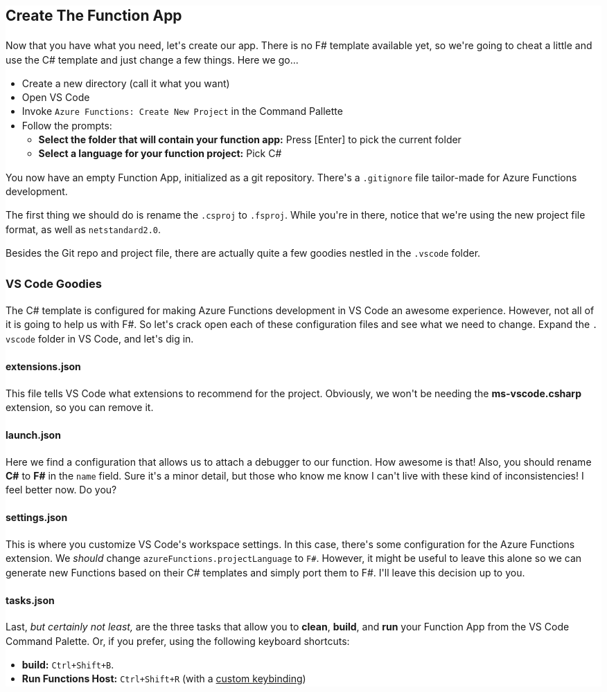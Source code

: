 ## Create The Function App

Now that you have what you need, let's create our app. There is no F# template available yet, so we're going to cheat a little and use the C# template and just change a few things. Here we go...

- Create a new directory (call it what you want)
- Open VS Code
- Invoke `Azure Functions: Create New Project` in the Command Pallette
- Follow the prompts:
  - **Select the folder that will contain your function app:** Press [Enter] to pick the current folder
  - **Select a language for your function project:** Pick C#

You now have an empty Function App, initialized as a git repository. There's a `.gitignore` file tailor-made for Azure Functions development.

The first thing we should do is rename the `.csproj` to `.fsproj`. While you're in there, notice that we're using the new project file format, as well as `netstandard2.0`.

Besides the Git repo and project file, there are actually quite a few goodies nestled in the `.vscode` folder.

### VS Code Goodies

The C# template is configured for making Azure Functions development in VS Code an awesome experience. However, not all of it is going to help us with F#. So let's crack open each of these configuration files and see what we need to change. Expand the `.vscode` folder in VS Code, and let's dig in.

#### extensions.json

This file tells VS Code what extensions to recommend for the project. Obviously, we won't be needing the **ms-vscode.csharp** extension, so you can remove it.

#### launch.json

Here we find a configuration that allows us to attach a debugger to our function. How awesome is that! Also, you should rename **C#** to **F#** in the `name` field. Sure it's a minor detail, but those who know me know I can't live with these kind of inconsistencies! I feel better now. Do you?

#### settings.json

This is where you customize VS Code's workspace settings. In this case, there's some configuration for the Azure Functions extension. We _should_ change `azureFunctions.projectLanguage` to `F#`. However, it might be useful to leave this alone so we can generate new Functions based on their C# templates and simply port them to F#. I'll leave this decision up to you.

#### tasks.json

Last, _but certainly not least,_ are the three tasks that allow you to **clean**, **build**, and **run** your Function App from the VS Code Command Palette. Or, if you prefer, using the following keyboard shortcuts:

- **build:** `Ctrl+Shift+B`.
- **Run Functions Host:** `Ctrl+Shift+R` (with a [custom keybinding](/post/building-azure-functions-with-fsharp-and-vscode/3-running-locally/#create-a-custom-keybinding))
